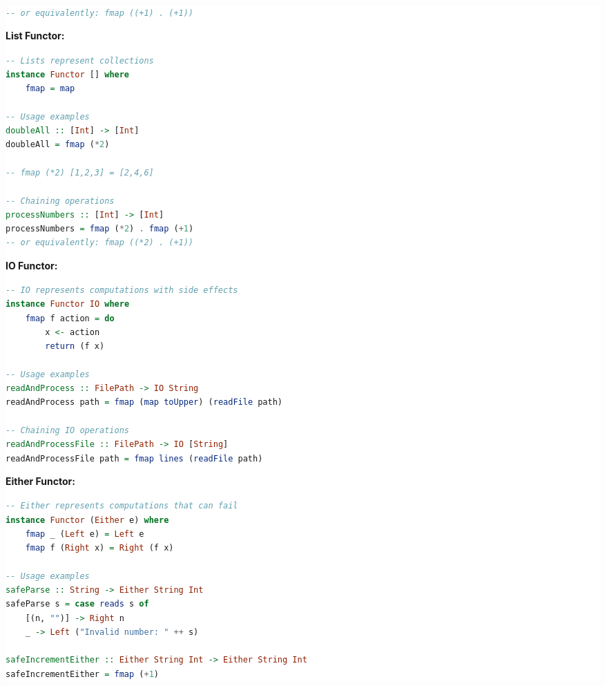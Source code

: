 ```haskell
-- or equivalently: fmap ((+1) . (+1))
```

**List Functor:**
```haskell
-- Lists represent collections
instance Functor [] where
    fmap = map

-- Usage examples
doubleAll :: [Int] -> [Int]
doubleAll = fmap (*2)

-- fmap (*2) [1,2,3] = [2,4,6]

-- Chaining operations
processNumbers :: [Int] -> [Int]
processNumbers = fmap (*2) . fmap (+1)
-- or equivalently: fmap ((*2) . (+1))
```

**IO Functor:**
```haskell
-- IO represents computations with side effects
instance Functor IO where
    fmap f action = do
        x <- action
        return (f x)

-- Usage examples
readAndProcess :: FilePath -> IO String
readAndProcess path = fmap (map toUpper) (readFile path)

-- Chaining IO operations
readAndProcessFile :: FilePath -> IO [String]
readAndProcessFile path = fmap lines (readFile path)
```

**Either Functor:**
```haskell
-- Either represents computations that can fail
instance Functor (Either e) where
    fmap _ (Left e) = Left e
    fmap f (Right x) = Right (f x)

-- Usage examples
safeParse :: String -> Either String Int
safeParse s = case reads s of
    [(n, "")] -> Right n
    _ -> Left ("Invalid number: " ++ s)

safeIncrementEither :: Either String Int -> Either String Int
safeIncrementEither = fmap (+1)
```
